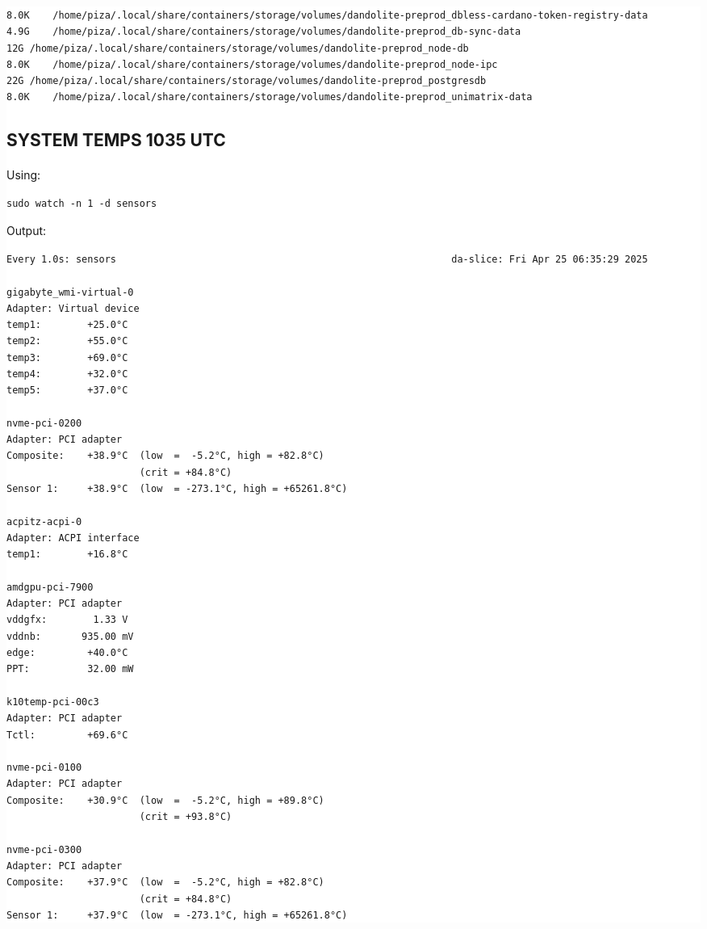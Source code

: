 ```
8.0K	/home/piza/.local/share/containers/storage/volumes/dandolite-preprod_dbless-cardano-token-registry-data
4.9G	/home/piza/.local/share/containers/storage/volumes/dandolite-preprod_db-sync-data
12G	/home/piza/.local/share/containers/storage/volumes/dandolite-preprod_node-db
8.0K	/home/piza/.local/share/containers/storage/volumes/dandolite-preprod_node-ipc
22G	/home/piza/.local/share/containers/storage/volumes/dandolite-preprod_postgresdb
8.0K	/home/piza/.local/share/containers/storage/volumes/dandolite-preprod_unimatrix-data
```

## SYSTEM TEMPS 1035 UTC
Using:
```
sudo watch -n 1 -d sensors
```
Output:
```
Every 1.0s: sensors                                                          da-slice: Fri Apr 25 06:35:29 2025

gigabyte_wmi-virtual-0
Adapter: Virtual device
temp1:        +25.0°C
temp2:        +55.0°C
temp3:        +69.0°C
temp4:        +32.0°C
temp5:        +37.0°C

nvme-pci-0200
Adapter: PCI adapter
Composite:    +38.9°C  (low  =  -5.2°C, high = +82.8°C)
                       (crit = +84.8°C)
Sensor 1:     +38.9°C  (low  = -273.1°C, high = +65261.8°C)

acpitz-acpi-0
Adapter: ACPI interface
temp1:        +16.8°C

amdgpu-pci-7900
Adapter: PCI adapter
vddgfx:        1.33 V
vddnb:       935.00 mV
edge:         +40.0°C
PPT:          32.00 mW

k10temp-pci-00c3
Adapter: PCI adapter
Tctl:         +69.6°C

nvme-pci-0100
Adapter: PCI adapter
Composite:    +30.9°C  (low  =  -5.2°C, high = +89.8°C)
                       (crit = +93.8°C)

nvme-pci-0300
Adapter: PCI adapter
Composite:    +37.9°C  (low  =  -5.2°C, high = +82.8°C)
                       (crit = +84.8°C)
Sensor 1:     +37.9°C  (low  = -273.1°C, high = +65261.8°C)
```
